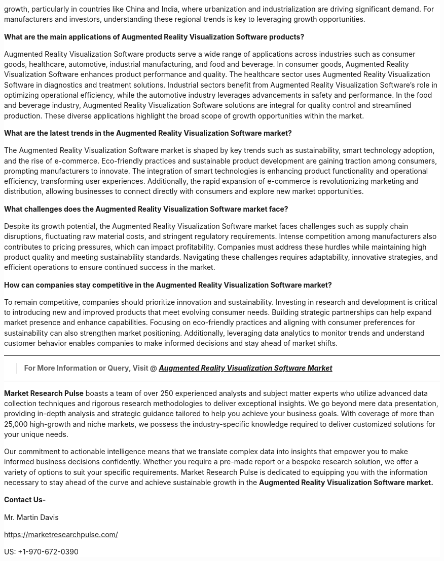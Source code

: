 growth, particularly in countries like China and India, where urbanization and industrialization are driving significant demand. For manufacturers and investors, understanding these regional trends is key to leveraging growth opportunities.</p><p><strong>What are the main applications of Augmented Reality Visualization Software products?</strong></p><p>Augmented Reality Visualization Software products serve a wide range of applications across industries such as consumer goods, healthcare, automotive, industrial manufacturing, and food and beverage. In consumer goods, Augmented Reality Visualization Software enhances product performance and quality. The healthcare sector uses Augmented Reality Visualization Software in diagnostics and treatment solutions. Industrial sectors benefit from Augmented Reality Visualization Software&rsquo;s role in optimizing operational efficiency, while the automotive industry leverages advancements in safety and performance. In the food and beverage industry, Augmented Reality Visualization Software solutions are integral for quality control and streamlined production. These diverse applications highlight the broad scope of growth opportunities within the market.</p><p><strong>What are the latest trends in the Augmented Reality Visualization Software market?</strong></p><p>The Augmented Reality Visualization Software market is shaped by key trends such as sustainability, smart technology adoption, and the rise of e-commerce. Eco-friendly practices and sustainable product development are gaining traction among consumers, prompting manufacturers to innovate. The integration of smart technologies is enhancing product functionality and operational efficiency, transforming user experiences. Additionally, the rapid expansion of e-commerce is revolutionizing marketing and distribution, allowing businesses to connect directly with consumers and explore new market opportunities.</p><p><strong>What challenges does the Augmented Reality Visualization Software market face?</strong></p><p>Despite its growth potential, the Augmented Reality Visualization Software market faces challenges such as supply chain disruptions, fluctuating raw material costs, and stringent regulatory requirements. Intense competition among manufacturers also contributes to pricing pressures, which can impact profitability. Companies must address these hurdles while maintaining high product quality and meeting sustainability standards. Navigating these challenges requires adaptability, innovative strategies, and efficient operations to ensure continued success in the market.</p><p><strong>How can companies stay competitive in the Augmented Reality Visualization Software market?</strong></p><p>To remain competitive, companies should prioritize innovation and sustainability. Investing in research and development is critical to introducing new and improved products that meet evolving consumer needs. Building strategic partnerships can help expand market presence and enhance capabilities. Focusing on eco-friendly practices and aligning with consumer preferences for sustainability can also strengthen market positioning. Additionally, leveraging data analytics to monitor trends and understand customer behavior enables companies to make informed decisions and stay ahead of market shifts.</p><hr /><blockquote><p><strong>For More Information or Query, Visit @&nbsp;<em><a href="https://marketresearchpulse.com/report/77714/augmented-reality-visualization-software-market?utm_source=Linkedin&utm_medium=091">Augmented Reality Visualization Software Market</a></em></strong></p></blockquote><hr /><p><strong>Market Research Pulse</strong> boasts a team of over 250 experienced analysts and subject matter experts who utilize advanced data collection techniques and rigorous research methodologies to deliver exceptional insights. We go beyond mere data presentation, providing in-depth analysis and strategic guidance tailored to help you achieve your business goals. With coverage of more than 25,000 high-growth and niche markets, we possess the industry-specific knowledge required to deliver customized solutions for your unique needs.</p><p>Our commitment to actionable intelligence means that we translate complex data into insights that empower you to make informed business decisions confidently. Whether you require a pre-made report or a bespoke research solution, we offer a variety of options to suit your specific requirements. Market Research Pulse is dedicated to equipping you with the information necessary to stay ahead of the curve and achieve sustainable growth in the <strong>Augmented Reality Visualization Software market.</strong></p><p><strong>Contact Us-</strong></p><p>Mr. Martin Davis</p><p>https://marketresearchpulse.com/</p><p>US: +1-970-672-0390</p>
